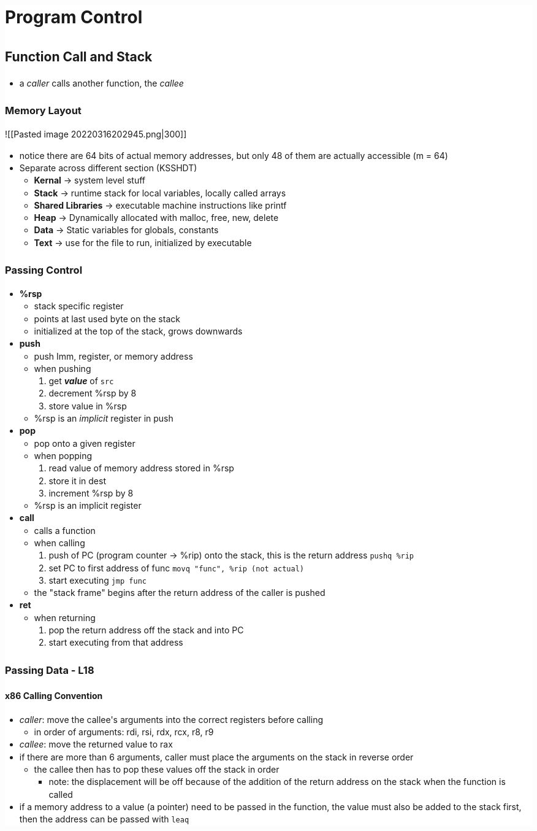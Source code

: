 # Program Control
## Function Call and Stack
- a *caller* calls another function, the *callee*

### Memory Layout
![[Pasted image 20220316202945.png|300]]
- notice there are 64 bits of actual memory addresses, but only 48 of them are actually accessible (m = 64)
- Separate across different section  (KSSHDT)
	- **Kernal** -> system level stuff 
	- **Stack** -> runtime stack for local variables, locally called arrays
	- **Shared Libraries** -> executable machine instructions like printf
	- **Heap** -> Dynamically allocated with malloc, free, new, delete
	- **Data** -> Static variables for globals, constants
	- **Text** -> use for the file to run, initialized by executable
	
### Passing Control
 - **%rsp**
	- stack specific register
	- points at last used byte on the stack
	- initialized at the top of the stack, grows downwards
- **push**
	- push Imm, register, or memory address
	- when pushing
		1. get ***value*** of `src`
		2. decrement %rsp by 8
		3. store value in %rsp
	- %rsp is an *implicit* register in push
- **pop**
	- pop onto a given register
	- when popping
		1. read value of memory address stored in %rsp
		2. store it in dest
		3. increment %rsp by 8
	- %rsp is an implicit register 
- **call**
	- calls a function
	- when calling
		1. push  of PC (program counter -> %rip) onto the stack, this is the return address `pushq %rip`
		2. set PC to first address of func `movq "func", %rip (not actual)`
		3. start executing `jmp func`
	- the "stack frame" begins after the return address of the caller is pushed
- **ret**
	- when returning
		1. pop the return address off the stack and into PC
		2. start executing from that address

### Passing Data - L18
#### x86 Calling Convention 
- *caller*:  move the callee's arguments into the correct registers before calling
	- in order of arguments: rdi, rsi, rdx, rcx, r8, r9
- *callee*: move the returned value to rax
- if there are more than 6 arguments, caller must place the arguments on the stack in reverse order
	- the callee then has to pop these values off the stack in  order
		- note: the displacement will be off because of the addition of the return address on the stack when the function is called 
- if a memory address to a value (a pointer) need to be passed in the function, the value must also be added to the stack first, then the address can be passed with `leaq`
